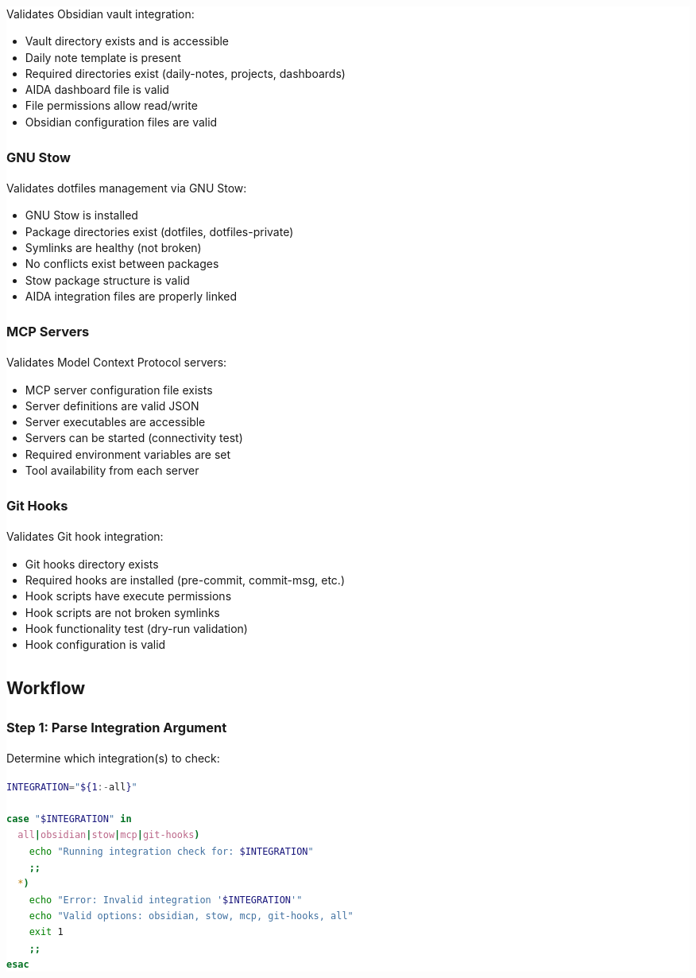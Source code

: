 Validates Obsidian vault integration:

- Vault directory exists and is accessible
- Daily note template is present
- Required directories exist (daily-notes, projects, dashboards)
- AIDA dashboard file is valid
- File permissions allow read/write
- Obsidian configuration files are valid

### GNU Stow

Validates dotfiles management via GNU Stow:

- GNU Stow is installed
- Package directories exist (dotfiles, dotfiles-private)
- Symlinks are healthy (not broken)
- No conflicts exist between packages
- Stow package structure is valid
- AIDA integration files are properly linked

### MCP Servers

Validates Model Context Protocol servers:

- MCP server configuration file exists
- Server definitions are valid JSON
- Server executables are accessible
- Servers can be started (connectivity test)
- Required environment variables are set
- Tool availability from each server

### Git Hooks

Validates Git hook integration:

- Git hooks directory exists
- Required hooks are installed (pre-commit, commit-msg, etc.)
- Hook scripts have execute permissions
- Hook scripts are not broken symlinks
- Hook functionality test (dry-run validation)
- Hook configuration is valid

## Workflow

### Step 1: Parse Integration Argument

Determine which integration(s) to check:

```bash
INTEGRATION="${1:-all}"

case "$INTEGRATION" in
  all|obsidian|stow|mcp|git-hooks)
    echo "Running integration check for: $INTEGRATION"
    ;;
  *)
    echo "Error: Invalid integration '$INTEGRATION'"
    echo "Valid options: obsidian, stow, mcp, git-hooks, all"
    exit 1
    ;;
esac
```
